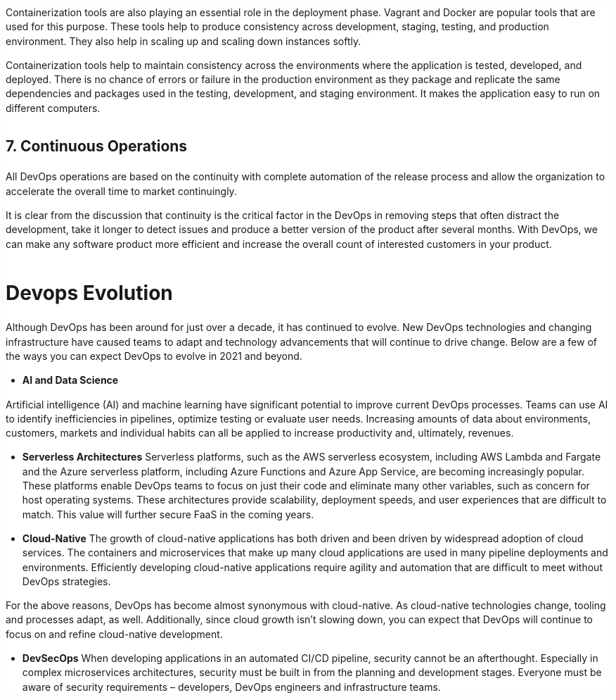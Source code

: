 Containerization tools are also playing an essential role in the deployment phase. Vagrant and Docker are popular tools that are used for this purpose. These tools help to produce consistency across development, staging, testing, and production environment. They also help in scaling up and scaling down instances softly.

Containerization tools help to maintain consistency across the environments where the application is tested, developed, and deployed. There is no chance of errors or failure in the production environment as they package and replicate the same dependencies and packages used in the testing, development, and staging environment. It makes the application easy to run on different computers.

## 7. Continuous Operations

All DevOps operations are based on the continuity with complete automation of the release process and allow the organization to accelerate the overall time to market continuingly.

It is clear from the discussion that continuity is the critical factor in the DevOps in removing steps that often distract the development, take it longer to detect issues and produce a better version of the product after several months. With DevOps, we can make any software product more efficient and increase the overall count of interested customers in your product.

# Devops Evolution

Although DevOps has been around for just over a decade, it has continued to evolve. New DevOps technologies and changing infrastructure have caused teams to adapt and technology advancements that will continue to drive change. Below are a few of the ways you can expect DevOps to evolve in 2021 and beyond.

- **AI and Data Science**
  
Artificial intelligence (AI) and machine learning have significant potential to improve current DevOps processes. Teams can use AI to identify inefficiencies in pipelines, optimize testing or evaluate user needs. Increasing amounts of data about environments, customers, markets and individual habits can all be applied to increase productivity and, ultimately, revenues.

- **Serverless Architectures**
Serverless platforms, such as the AWS serverless ecosystem, including AWS Lambda and Fargate and the Azure serverless platform, including Azure Functions and Azure App Service, are becoming increasingly popular. These platforms enable DevOps teams to focus on just their code and eliminate many other variables, such as concern for host operating systems. These architectures provide scalability, deployment speeds, and user experiences that are difficult to match. This value will further secure FaaS in the coming years.

- **Cloud-Native**
The growth of cloud-native applications has both driven and been driven by widespread adoption of cloud services. The containers and microservices that make up many cloud applications are used in many pipeline deployments and environments. Efficiently developing cloud-native applications require agility and automation that are difficult to meet without DevOps strategies.

For the above reasons, DevOps has become almost synonymous with cloud-native. As cloud-native technologies change, tooling and processes adapt, as well. Additionally, since cloud growth isn’t slowing down, you can expect that DevOps will continue to focus on and refine cloud-native development.

- **DevSecOps**
When developing applications in an automated CI/CD pipeline, security cannot be an afterthought. Especially in complex microservices architectures, security must be built in from the planning and development stages. Everyone must be aware of security requirements – developers, DevOps engineers and infrastructure teams.
